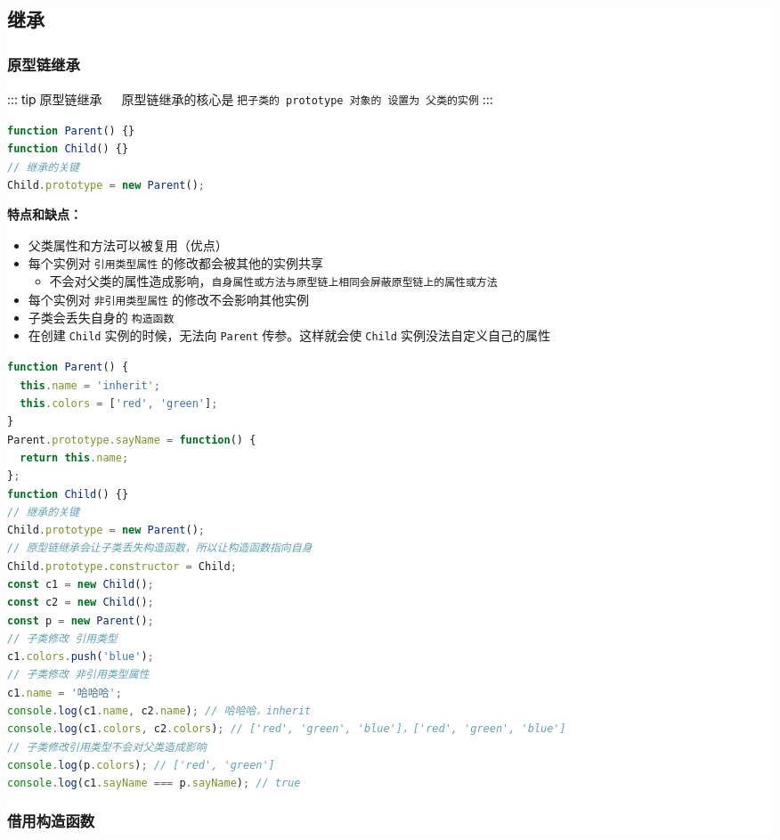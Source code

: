 ## 继承

### 原型链继承

::: tip 原型链继承
&emsp; 原型链继承的核心是 `把子类的 prototype 对象的 设置为 父类的实例`
:::

```js {4}
function Parent() {}
function Child() {}
// 继承的关键
Child.prototype = new Parent();
```

**特点和缺点：**

- 父类属性和方法可以被复用（优点）
- 每个实例对 `引用类型属性` 的修改都会被其他的实例共享
  - 不会对父类的属性造成影响，`自身属性或方法与原型链上相同会屏蔽原型链上的属性或方法`
- 每个实例对 `非引用类型属性` 的修改不会影响其他实例
- 子类会丢失自身的 `构造函数`
- 在创建 `Child` 实例的时候，无法向 `Parent` 传参。这样就会使 `Child` 实例没法自定义自己的属性

```js
function Parent() {
  this.name = 'inherit';
  this.colors = ['red', 'green'];
}
Parent.prototype.sayName = function() {
  return this.name;
};
function Child() {}
// 继承的关键
Child.prototype = new Parent();
// 原型链继承会让子类丢失构造函数，所以让构造函数指向自身
Child.prototype.constructor = Child;
const c1 = new Child();
const c2 = new Child();
const p = new Parent();
// 子类修改 引用类型
c1.colors.push('blue');
// 子类修改 非引用类型属性
c1.name = '哈哈哈';
console.log(c1.name, c2.name); // 哈哈哈，inherit
console.log(c1.colors, c2.colors); // ['red', 'green', 'blue']，['red', 'green', 'blue']
// 子类修改引用类型不会对父类造成影响
console.log(p.colors); // ['red', 'green']
console.log(c1.sayName === p.sayName); // true
```

### 借用构造函数
